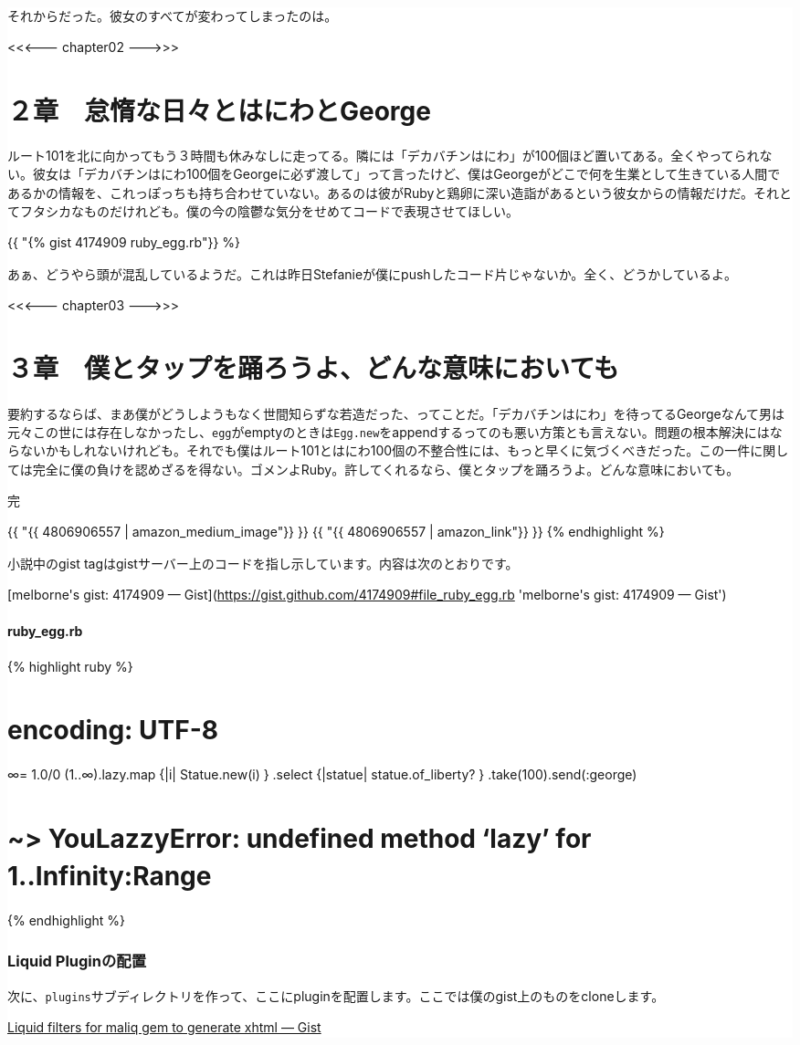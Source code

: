 それからだった。彼女のすべてが変わってしまったのは。

<<<--- chapter02 --->>>


# ２章　怠惰な日々とはにわとGeorge

ルート101を北に向かってもう３時間も休みなしに走ってる。隣には「デカバチンはにわ」が100個ほど置いてある。全くやってられない。彼女は「デカバチンはにわ100個をGeorgeに必ず渡して」って言ったけど、僕はGeorgeがどこで何を生業として生きている人間であるかの情報を、これっぽっちも持ち合わせていない。あるのは彼がRubyと鶏卵に深い造詣があるという彼女からの情報だけだ。それとてフタシカなものだけれども。僕の今の陰鬱な気分をせめてコードで表現させてほしい。

{{ "{% gist 4174909 ruby_egg.rb"}} %}

あぁ、どうやら頭が混乱しているようだ。これは昨日Stefanieが僕にpushしたコード片じゃないか。全く、どうかしているよ。

<<<--- chapter03 --->>>

# ３章　僕とタップを踊ろうよ、どんな意味においても

要約するならば、まあ僕がどうしようもなく世間知らずな若造だった、ってことだ。「デカバチンはにわ」を待ってるGeorgeなんて男は元々この世には存在しなかったし、`egg`がemptyのときは`Egg.new`をappendするってのも悪い方策とも言えない。問題の根本解決にはならないかもしれないけれども。それでも僕はルート101とはにわ100個の不整合性には、もっと早くに気づくべきだった。この一件に関しては完全に僕の負けを認めざるを得ない。ゴメンよRuby。許してくれるなら、僕とタップを踊ろうよ。どんな意味においても。

完

{{ "{{ 4806906557 | amazon_medium_image"}} }}
{{ "{{ 4806906557 | amazon_link"}} }}
{% endhighlight %}

小説中のgist tagはgistサーバー上のコードを指し示しています。内容は次のとおりです。

[melborne's gist: 4174909 — Gist](https://gist.github.com/4174909#file_ruby_egg.rb 'melborne's gist: 4174909 — Gist')

#### ruby_egg.rb
{% highlight ruby %}
# encoding: UTF-8

∞= 1.0/0
(1..∞).lazy.map {|i| Statue.new(i) }
           .select {|statue| statue.of_liberty? }
           .take(100).send(:george)

# ~> YouLazzyError: undefined method ‘lazy’ for 1..Infinity:Range
{% endhighlight %}


### Liquid Pluginの配置
次に、`plugins`サブディレクトリを作って、ここにpluginを配置します。ここでは僕のgist上のものをcloneします。

[Liquid filters for maliq gem to generate xhtml — Gist](https://gist.github.com/4134497 'Liquid filters for maliq gem to generate xhtml — Gist')
